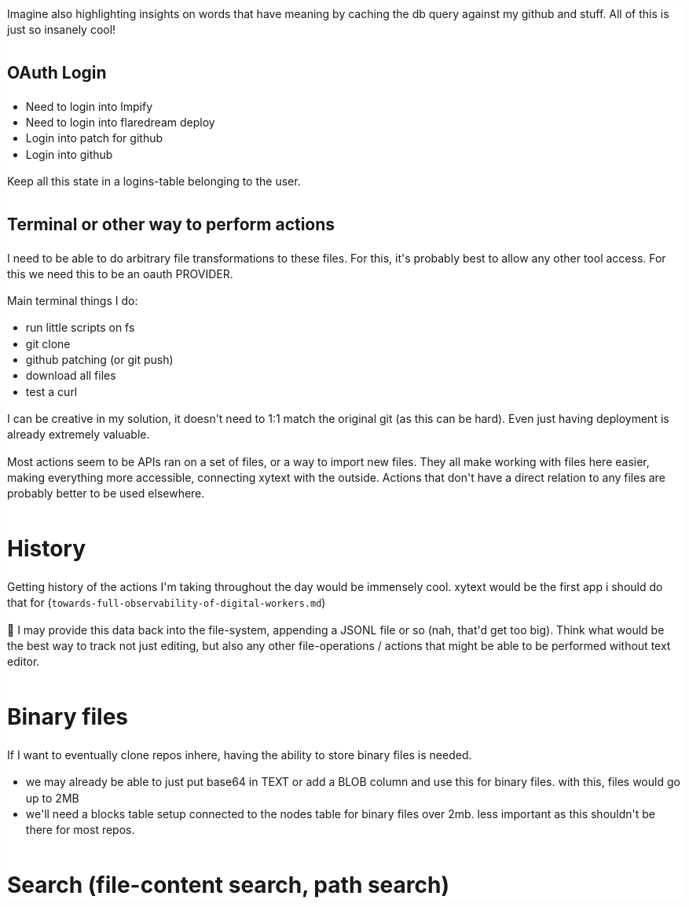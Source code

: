 Imagine also highlighting insights on words that have meaning by caching the db query against my github and stuff. All of this is just so insanely cool!

## OAuth Login

- Need to login into lmpify
- Need to login into flaredream deploy
- Login into patch for github
- Login into github

Keep all this state in a logins-table belonging to the user.

## Terminal or other way to perform actions

I need to be able to do arbitrary file transformations to these files. For this, it's probably best to allow any other tool access. For this we need this to be an oauth PROVIDER.

Main terminal things I do:

- run little scripts on fs
- git clone
- github patching (or git push)
- download all files
- test a curl

I can be creative in my solution, it doesn't need to 1:1 match the original git (as this can be hard). Even just having deployment is already extremely valuable.

Most actions seem to be APIs ran on a set of files, or a way to import new files. They all make working with files here easier, making everything more accessible, connecting xytext with the outside. Actions that don't have a direct relation to any files are probably better to be used elsewhere.

# History

Getting history of the actions I'm taking throughout the day would be immensely cool. xytext would be the first app i should do that for (`towards-full-observability-of-digital-workers.md`)

🤔 I may provide this data back into the file-system, appending a JSONL file or so (nah, that'd get too big). Think what would be the best way to track not just editing, but also any other file-operations / actions that might be able to be performed without text editor.

# Binary files

If I want to eventually clone repos inhere, having the ability to store binary files is needed.

- we may already be able to just put base64 in TEXT or add a BLOB column and use this for binary files. with this, files would go up to 2MB
- we'll need a blocks table setup connected to the nodes table for binary files over 2mb. less important as this shouldn't be there for most repos.

# Search (file-content search, path search)
